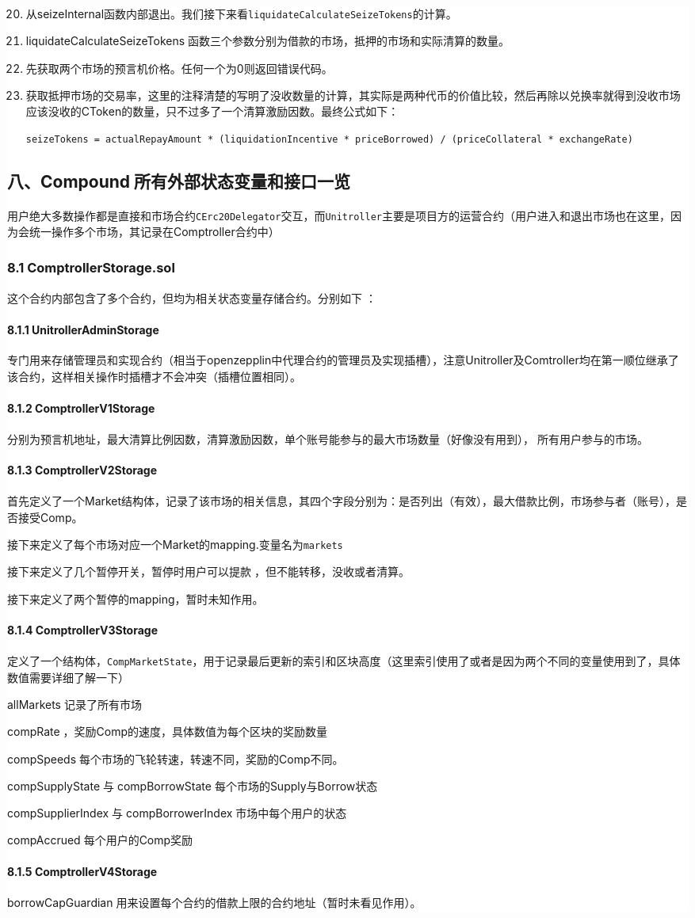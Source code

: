 20. 从seizeInternal函数内部退出。我们接下来看`liquidateCalculateSeizeTokens`的计算。

21. liquidateCalculateSeizeTokens 函数三个参数分别为借款的市场，抵押的市场和实际清算的数量。

22. 先获取两个市场的预言机价格。任何一个为0则返回错误代码。

23. 获取抵押市场的交易率，这里的注释清楚的写明了没收数量的计算，其实际是两种代币的价值比较，然后再除以兑换率就得到没收市场应该没收的CToken的数量，只不过多了一个清算激励因数。最终公式如下：

    `seizeTokens = actualRepayAmount * (liquidationIncentive * priceBorrowed) / (priceCollateral * exchangeRate)`



## 八、Compound 所有外部状态变量和接口一览

用户绝大多数操作都是直接和市场合约`CErc20Delegator`交互，而`Unitroller`主要是项目方的运营合约（用户进入和退出市场也在这里，因为会统一操作多个市场，其记录在Comptroller合约中）

### 8.1 ComptrollerStorage.sol

这个合约内部包含了多个合约，但均为相关状态变量存储合约。分别如下 ：

#### 8.1.1 UnitrollerAdminStorage 

专门用来存储管理员和实现合约（相当于openzepplin中代理合约的管理员及实现插槽），注意Unitroller及Comtroller均在第一顺位继承了该合约，这样相关操作时插槽才不会冲突（插槽位置相同）。

#### 8.1.2 ComptrollerV1Storage

分别为预言机地址，最大清算比例因数，清算激励因数，单个账号能参与的最大市场数量（好像没有用到）， 所有用户参与的市场。

#### 8.1.3 ComptrollerV2Storage

首先定义了一个Market结构体，记录了该市场的相关信息，其四个字段分别为：是否列出（有效），最大借款比例，市场参与者（账号），是否接受Comp。

接下来定义了每个市场对应一个Market的mapping.变量名为`markets`

接下来定义了几个暂停开关，暂停时用户可以提款 ，但不能转移，没收或者清算。

接下来定义了两个暂停的mapping，暂时未知作用。

#### 8.1.4 ComptrollerV3Storage

定义了一个结构体，`CompMarketState`，用于记录最后更新的索引和区块高度（这里索引使用了或者是因为两个不同的变量使用到了，具体数值需要详细了解一下）

allMarkets 记录了所有市场

compRate ，奖励Comp的速度，具体数值为每个区块的奖励数量

compSpeeds 每个市场的飞轮转速，转速不同，奖励的Comp不同。

compSupplyState 与 compBorrowState 每个市场的Supply与Borrow状态

compSupplierIndex 与 compBorrowerIndex 市场中每个用户的状态

compAccrued 每个用户的Comp奖励

#### 8.1.5 ComptrollerV4Storage

borrowCapGuardian 用来设置每个合约的借款上限的合约地址（暂时未看见作用）。
